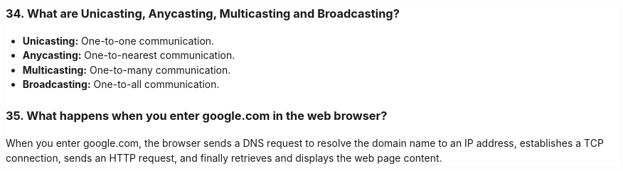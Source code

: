 ### <a id="34">34. What are Unicasting, Anycasting, Multicasting and Broadcasting?</a>
- **Unicasting:** One-to-one communication.
- **Anycasting:** One-to-nearest communication.
- **Multicasting:** One-to-many communication.
- **Broadcasting:** One-to-all communication.

### <a id="35">35. What happens when you enter google.com in the web browser?</a>
When you enter google.com, the browser sends a DNS request to resolve the domain name to an IP address, establishes a TCP connection, sends an HTTP request, and finally retrieves and displays the web page content.
